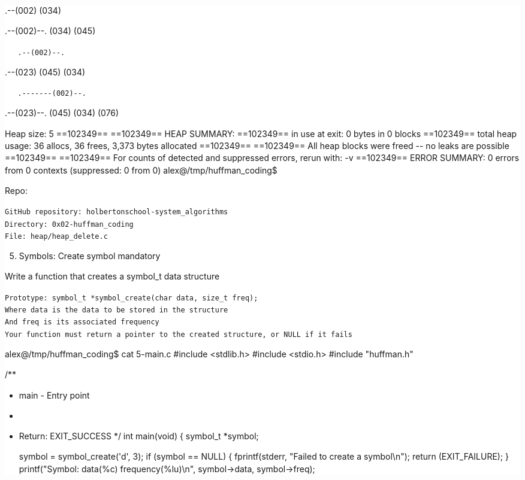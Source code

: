   .--(002)
(034)

  .--(002)--.
(034)     (045)

       .--(002)--.
  .--(023)     (045)
(034)

       .-------(002)--.
  .--(023)--.       (045)
(034)     (076)

Heap size: 5
==102349==
==102349== HEAP SUMMARY:
==102349==     in use at exit: 0 bytes in 0 blocks
==102349==   total heap usage: 36 allocs, 36 frees, 3,373 bytes allocated
==102349==
==102349== All heap blocks were freed -- no leaks are possible
==102349==
==102349== For counts of detected and suppressed errors, rerun with: -v
==102349== ERROR SUMMARY: 0 errors from 0 contexts (suppressed: 0 from 0)
alex@/tmp/huffman_coding$

Repo:

    GitHub repository: holbertonschool-system_algorithms
    Directory: 0x02-huffman_coding
    File: heap/heap_delete.c


5. Symbols: Create symbol mandatory

Write a function that creates a symbol_t data structure

    Prototype: symbol_t *symbol_create(char data, size_t freq);
    Where data is the data to be stored in the structure
    And freq is its associated frequency
    Your function must return a pointer to the created structure, or NULL if it fails

alex@/tmp/huffman_coding$ cat 5-main.c
#include <stdlib.h>
#include <stdio.h>
#include "huffman.h"

/**
 * main - Entry point
 *
 * Return: EXIT_SUCCESS
 */
int main(void)
{
    symbol_t *symbol;

    symbol = symbol_create('d', 3);
    if (symbol == NULL)
    {
        fprintf(stderr, "Failed to create a symbol\n");
        return (EXIT_FAILURE);
    }
    printf("Symbol: data(%c) frequency(%lu)\n", symbol->data, symbol->freq);
